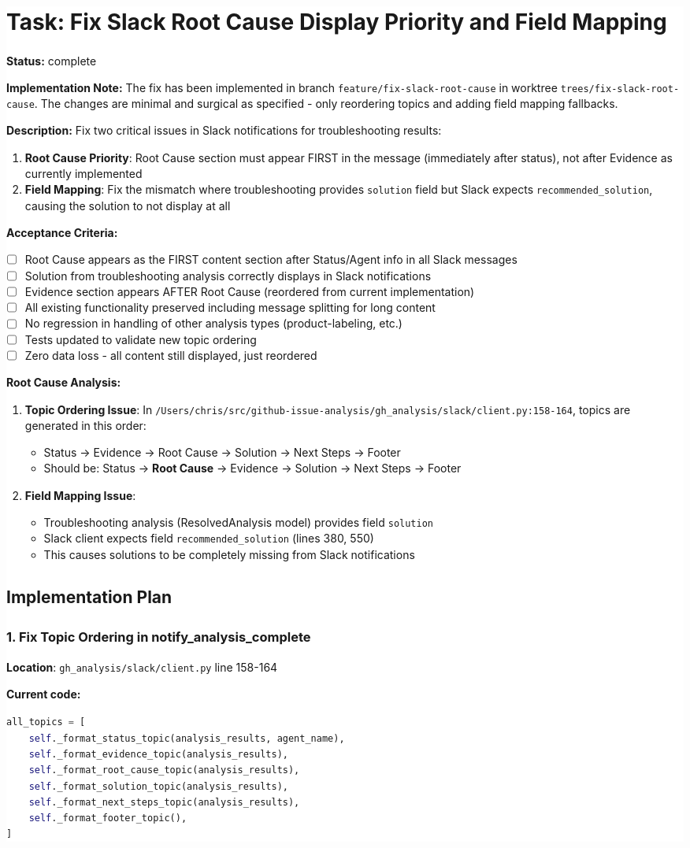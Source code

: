 # Task: Fix Slack Root Cause Display Priority and Field Mapping

**Status:** complete

**Implementation Note:** The fix has been implemented in branch `feature/fix-slack-root-cause` in worktree `trees/fix-slack-root-cause`. The changes are minimal and surgical as specified - only reordering topics and adding field mapping fallbacks.

**Description:**
Fix two critical issues in Slack notifications for troubleshooting results:
1. **Root Cause Priority**: Root Cause section must appear FIRST in the message (immediately after status), not after Evidence as currently implemented
2. **Field Mapping**: Fix the mismatch where troubleshooting provides `solution` field but Slack expects `recommended_solution`, causing the solution to not display at all

**Acceptance Criteria:**
- [ ] Root Cause appears as the FIRST content section after Status/Agent info in all Slack messages
- [ ] Solution from troubleshooting analysis correctly displays in Slack notifications
- [ ] Evidence section appears AFTER Root Cause (reordered from current implementation)
- [ ] All existing functionality preserved including message splitting for long content
- [ ] No regression in handling of other analysis types (product-labeling, etc.)
- [ ] Tests updated to validate new topic ordering
- [ ] Zero data loss - all content still displayed, just reordered

**Root Cause Analysis:**
1. **Topic Ordering Issue**: In `/Users/chris/src/github-issue-analysis/gh_analysis/slack/client.py:158-164`, topics are generated in this order:
   - Status → Evidence → Root Cause → Solution → Next Steps → Footer
   - Should be: Status → **Root Cause** → Evidence → Solution → Next Steps → Footer

2. **Field Mapping Issue**:
   - Troubleshooting analysis (ResolvedAnalysis model) provides field `solution`
   - Slack client expects field `recommended_solution` (lines 380, 550)
   - This causes solutions to be completely missing from Slack notifications

## Implementation Plan

### 1. Fix Topic Ordering in notify_analysis_complete
**Location**: `gh_analysis/slack/client.py` line 158-164

**Current code:**
```python
all_topics = [
    self._format_status_topic(analysis_results, agent_name),
    self._format_evidence_topic(analysis_results),
    self._format_root_cause_topic(analysis_results),
    self._format_solution_topic(analysis_results),
    self._format_next_steps_topic(analysis_results),
    self._format_footer_topic(),
]
```
